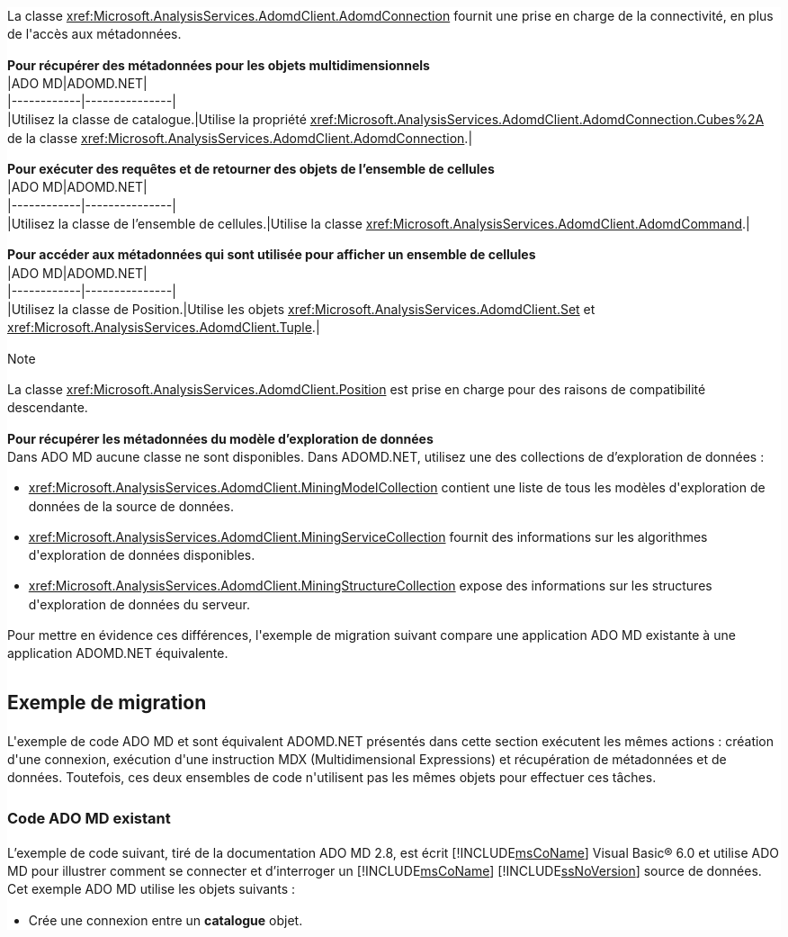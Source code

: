  La classe <xref:Microsoft.AnalysisServices.AdomdClient.AdomdConnection> fournit une prise en charge de la connectivité, en plus de l'accès aux métadonnées.  
  
 **Pour récupérer des métadonnées pour les objets multidimensionnels**  
 |ADO MD|ADOMD.NET|  
|------------|---------------|  
|Utilisez la classe de catalogue.|Utilise la propriété <xref:Microsoft.AnalysisServices.AdomdClient.AdomdConnection.Cubes%2A> de la classe <xref:Microsoft.AnalysisServices.AdomdClient.AdomdConnection>.|  
  
 **Pour exécuter des requêtes et de retourner des objets de l’ensemble de cellules**  
 |ADO MD|ADOMD.NET|  
|------------|---------------|  
|Utilisez la classe de l’ensemble de cellules.|Utilise la classe <xref:Microsoft.AnalysisServices.AdomdClient.AdomdCommand>.|  
  
 **Pour accéder aux métadonnées qui sont utilisée pour afficher un ensemble de cellules**  
 |ADO MD|ADOMD.NET|  
|------------|---------------|  
|Utilisez la classe de Position.|Utilise les objets <xref:Microsoft.AnalysisServices.AdomdClient.Set> et <xref:Microsoft.AnalysisServices.AdomdClient.Tuple>.|  
  
> [!NOTE]  
>  La classe <xref:Microsoft.AnalysisServices.AdomdClient.Position> est prise en charge pour des raisons de compatibilité descendante.  
  
 **Pour récupérer les métadonnées du modèle d’exploration de données**  
 Dans ADO MD aucune classe ne sont disponibles. Dans ADOMD.NET, utilisez une des collections de d’exploration de données :  
  
-   <xref:Microsoft.AnalysisServices.AdomdClient.MiningModelCollection> contient une liste de tous les modèles d'exploration de données de la source de données.  
  
-   <xref:Microsoft.AnalysisServices.AdomdClient.MiningServiceCollection> fournit des informations sur les algorithmes d'exploration de données disponibles.  
  
-   <xref:Microsoft.AnalysisServices.AdomdClient.MiningStructureCollection> expose des informations sur les structures d'exploration de données du serveur.  
  
 Pour mettre en évidence ces différences, l'exemple de migration suivant compare une application ADO MD existante à une application ADOMD.NET équivalente.  
  
## <a name="looking-at-a-migration-example"></a>Exemple de migration  
 L'exemple de code ADO MD et sont équivalent ADOMD.NET présentés dans cette section exécutent les mêmes actions : création d'une connexion, exécution d'une instruction MDX (Multidimensional Expressions) et récupération de métadonnées et de données. Toutefois, ces deux ensembles de code n'utilisent pas les mêmes objets pour effectuer ces tâches.  
  
### <a name="existing-ado-md-code"></a>Code ADO MD existant  
 L’exemple de code suivant, tiré de la documentation ADO MD 2.8, est écrit [!INCLUDE[msCoName](../../includes/msconame-md.md)] Visual Basic® 6.0 et utilise ADO MD pour illustrer comment se connecter et d’interroger un [!INCLUDE[msCoName](../../includes/msconame-md.md)] [!INCLUDE[ssNoVersion](../../includes/ssnoversion-md.md)] source de données. Cet exemple ADO MD utilise les objets suivants :  
  
-   Crée une connexion entre un **catalogue** objet.  
  